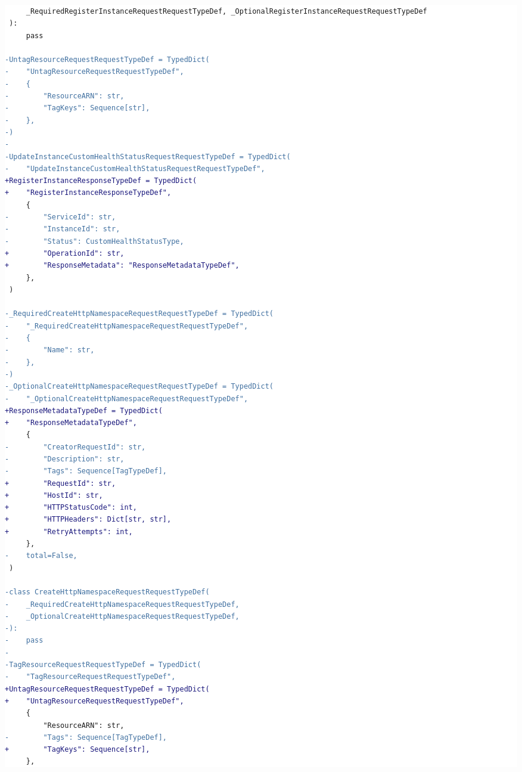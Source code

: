 ```diff
     _RequiredRegisterInstanceRequestRequestTypeDef, _OptionalRegisterInstanceRequestRequestTypeDef
 ):
     pass
 
-UntagResourceRequestRequestTypeDef = TypedDict(
-    "UntagResourceRequestRequestTypeDef",
-    {
-        "ResourceARN": str,
-        "TagKeys": Sequence[str],
-    },
-)
-
-UpdateInstanceCustomHealthStatusRequestRequestTypeDef = TypedDict(
-    "UpdateInstanceCustomHealthStatusRequestRequestTypeDef",
+RegisterInstanceResponseTypeDef = TypedDict(
+    "RegisterInstanceResponseTypeDef",
     {
-        "ServiceId": str,
-        "InstanceId": str,
-        "Status": CustomHealthStatusType,
+        "OperationId": str,
+        "ResponseMetadata": "ResponseMetadataTypeDef",
     },
 )
 
-_RequiredCreateHttpNamespaceRequestRequestTypeDef = TypedDict(
-    "_RequiredCreateHttpNamespaceRequestRequestTypeDef",
-    {
-        "Name": str,
-    },
-)
-_OptionalCreateHttpNamespaceRequestRequestTypeDef = TypedDict(
-    "_OptionalCreateHttpNamespaceRequestRequestTypeDef",
+ResponseMetadataTypeDef = TypedDict(
+    "ResponseMetadataTypeDef",
     {
-        "CreatorRequestId": str,
-        "Description": str,
-        "Tags": Sequence[TagTypeDef],
+        "RequestId": str,
+        "HostId": str,
+        "HTTPStatusCode": int,
+        "HTTPHeaders": Dict[str, str],
+        "RetryAttempts": int,
     },
-    total=False,
 )
 
-class CreateHttpNamespaceRequestRequestTypeDef(
-    _RequiredCreateHttpNamespaceRequestRequestTypeDef,
-    _OptionalCreateHttpNamespaceRequestRequestTypeDef,
-):
-    pass
-
-TagResourceRequestRequestTypeDef = TypedDict(
-    "TagResourceRequestRequestTypeDef",
+UntagResourceRequestRequestTypeDef = TypedDict(
+    "UntagResourceRequestRequestTypeDef",
     {
         "ResourceARN": str,
-        "Tags": Sequence[TagTypeDef],
+        "TagKeys": Sequence[str],
     },
```
